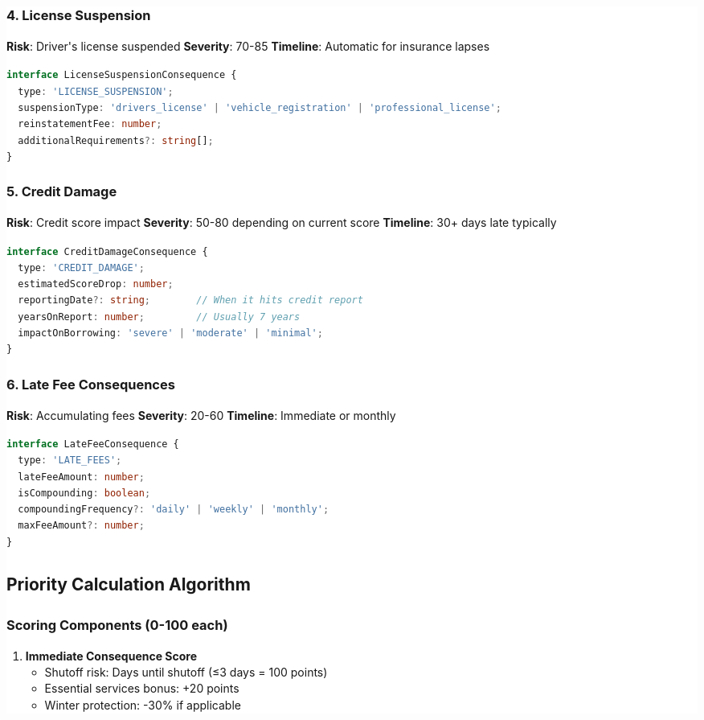 ### 4. License Suspension
**Risk**: Driver's license suspended
**Severity**: 70-85 
**Timeline**: Automatic for insurance lapses

```typescript
interface LicenseSuspensionConsequence {
  type: 'LICENSE_SUSPENSION';
  suspensionType: 'drivers_license' | 'vehicle_registration' | 'professional_license';
  reinstatementFee: number;
  additionalRequirements?: string[];
}
```

### 5. Credit Damage
**Risk**: Credit score impact
**Severity**: 50-80 depending on current score
**Timeline**: 30+ days late typically

```typescript
interface CreditDamageConsequence {
  type: 'CREDIT_DAMAGE';
  estimatedScoreDrop: number;
  reportingDate?: string;        // When it hits credit report
  yearsOnReport: number;         // Usually 7 years
  impactOnBorrowing: 'severe' | 'moderate' | 'minimal';
}
```

### 6. Late Fee Consequences
**Risk**: Accumulating fees
**Severity**: 20-60
**Timeline**: Immediate or monthly

```typescript
interface LateFeeConsequence {
  type: 'LATE_FEES';
  lateFeeAmount: number;
  isCompounding: boolean;
  compoundingFrequency?: 'daily' | 'weekly' | 'monthly';
  maxFeeAmount?: number;
}
```

## Priority Calculation Algorithm

### Scoring Components (0-100 each)

1. **Immediate Consequence Score**
   - Shutoff risk: Days until shutoff (≤3 days = 100 points)
   - Essential services bonus: +20 points
   - Winter protection: -30% if applicable
